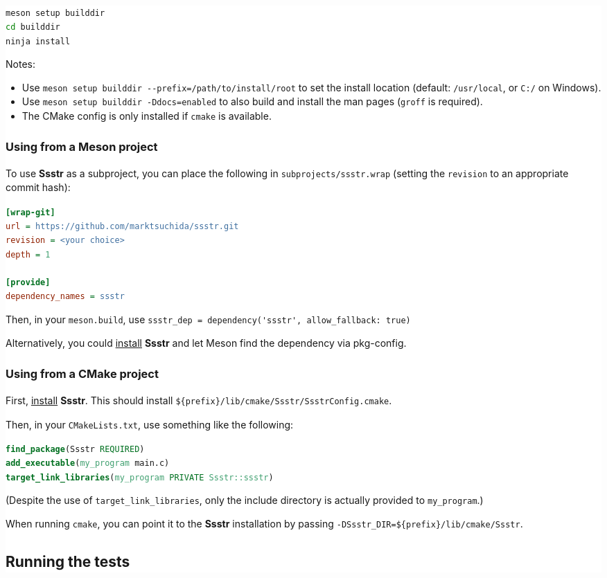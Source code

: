 ```sh
meson setup builddir
cd builddir
ninja install
```

Notes:

- Use `meson setup builddir --prefix=/path/to/install/root` to set the install
  location (default: `/usr/local`, or `C:/` on Windows).
- Use `meson setup builddir -Ddocs=enabled` to also build and install the man
  pages (`groff` is required).
- The CMake config is only installed if `cmake` is available.

### Using from a Meson project

To use **Ssstr** as a subproject, you can place the following in
`subprojects/ssstr.wrap` (setting the `revision` to an appropriate commit
hash):

```ini
[wrap-git]
url = https://github.com/marktsuchida/ssstr.git
revision = <your choice>
depth = 1

[provide]
dependency_names = ssstr
```

Then, in your `meson.build`, use
`ssstr_dep = dependency('ssstr', allow_fallback: true)`

Alternatively, you could [install](#installing-ssstr) **Ssstr** and let Meson
find the dependency via pkg-config.

### Using from a CMake project

First, [install](#installing-ssstr) **Ssstr**. This should install
`${prefix}/lib/cmake/Ssstr/SsstrConfig.cmake`.

Then, in your `CMakeLists.txt`, use something like the following:

```cmake
find_package(Ssstr REQUIRED)
add_executable(my_program main.c)
target_link_libraries(my_program PRIVATE Ssstr::ssstr)
```

(Despite the use of `target_link_libraries`, only the include directory is
actually provided to `my_program`.)

When running `cmake`, you can point it to the **Ssstr** installation by passing
`-DSsstr_DIR=${prefix}/lib/cmake/Ssstr`.

## Running the tests
